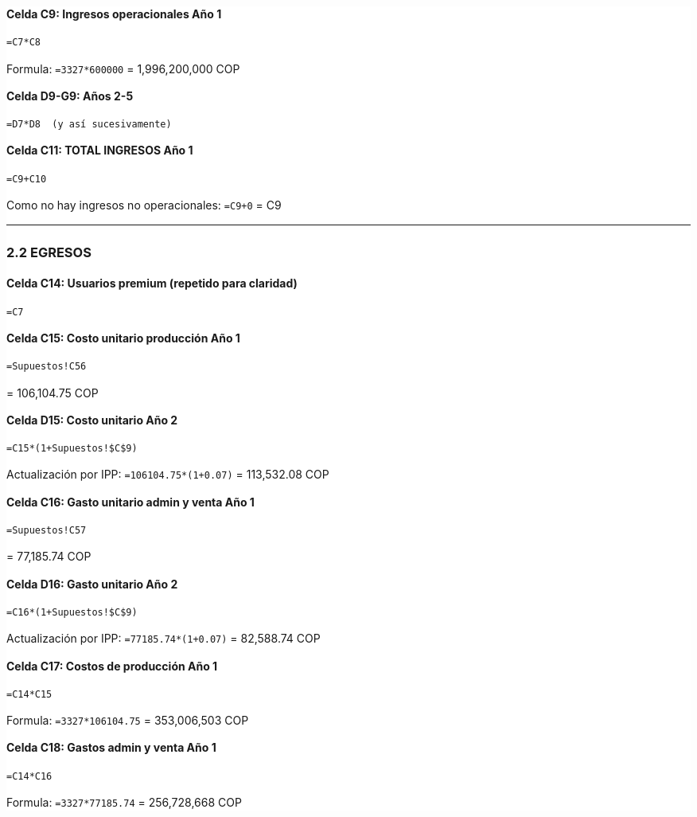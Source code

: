 **Celda C9: Ingresos operacionales Año 1**
```excel
=C7*C8
```
Formula: `=3327*600000` = 1,996,200,000 COP

**Celda D9-G9: Años 2-5**
```excel
=D7*D8  (y así sucesivamente)
```

**Celda C11: TOTAL INGRESOS Año 1**
```excel
=C9+C10
```
Como no hay ingresos no operacionales: `=C9+0` = C9

---

### 2.2 EGRESOS

**Celda C14: Usuarios premium (repetido para claridad)**
```excel
=C7
```

**Celda C15: Costo unitario producción Año 1**
```excel
=Supuestos!C56
```
= 106,104.75 COP

**Celda D15: Costo unitario Año 2**
```excel
=C15*(1+Supuestos!$C$9)
```
Actualización por IPP: `=106104.75*(1+0.07)` = 113,532.08 COP

**Celda C16: Gasto unitario admin y venta Año 1**
```excel
=Supuestos!C57
```
= 77,185.74 COP

**Celda D16: Gasto unitario Año 2**
```excel
=C16*(1+Supuestos!$C$9)
```
Actualización por IPP: `=77185.74*(1+0.07)` = 82,588.74 COP

**Celda C17: Costos de producción Año 1**
```excel
=C14*C15
```
Formula: `=3327*106104.75` = 353,006,503 COP

**Celda C18: Gastos admin y venta Año 1**
```excel
=C14*C16
```
Formula: `=3327*77185.74` = 256,728,668 COP
